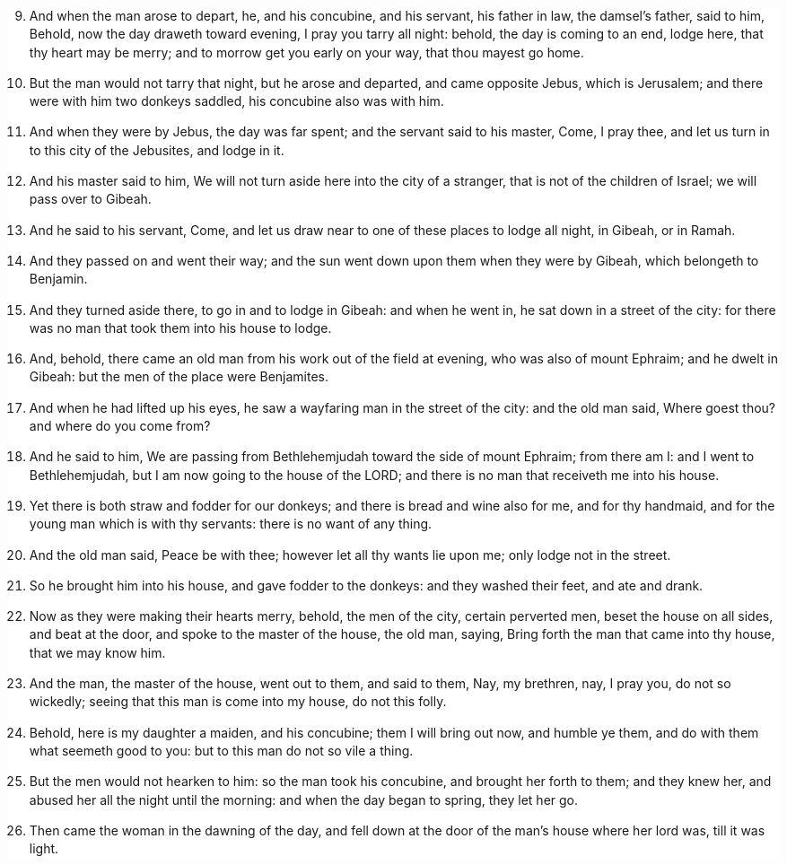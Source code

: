 9. And when the man arose to depart, he, and his concubine, and his servant, his father in law, the damsel’s father, said to him, Behold, now the day draweth toward evening, I pray you tarry all night: behold, the day is coming to an end, lodge here, that thy heart may be merry; and to morrow get you early on your way, that thou mayest go home. 

10. But the man would not tarry that night, but he arose and departed, and came opposite Jebus, which is Jerusalem; and there were with him two donkeys saddled, his concubine also was with him. 

11. And when they were by Jebus, the day was far spent; and the servant said to his master, Come, I pray thee, and let us turn in to this city of the Jebusites, and lodge in it.

12. And his master said to him, We will not turn aside here into the city of a stranger, that is not of the children of Israel; we will pass over to Gibeah.

13. And he said to his servant, Come, and let us draw near to one of these places to lodge all night, in Gibeah, or in Ramah.

14. And they passed on and went their way; and the sun went down upon them when they were by Gibeah, which belongeth to Benjamin.

15. And they turned aside there, to go in and to lodge in Gibeah: and when he went in, he sat down in a street of the city: for there was no man that took them into his house to lodge.

16. And, behold, there came an old man from his work out of the field at evening, who was also of mount Ephraim; and he dwelt in Gibeah: but the men of the place were Benjamites.

17. And when he had lifted up his eyes, he saw a wayfaring man in the street of the city: and the old man said, Where goest thou? and where do you come from?

18. And he said to him, We are passing from Bethlehemjudah toward the side of mount Ephraim; from there am I: and I went to Bethlehemjudah, but I am now going to the house of the LORD; and there is no man that receiveth me into his house. 

19. Yet there is both straw and fodder for our donkeys; and there is bread and wine also for me, and for thy handmaid, and for the young man which is with thy servants: there is no want of any thing.

20. And the old man said, Peace be with thee; however let all thy wants lie upon me; only lodge not in the street.

21. So he brought him into his house, and gave fodder to the donkeys: and they washed their feet, and ate and drank.

22. Now as they were making their hearts merry, behold, the men of the city, certain perverted men, beset the house on all sides, and beat at the door, and spoke to the master of the house, the old man, saying, Bring forth the man that came into thy house, that we may know him.

23. And the man, the master of the house, went out to them, and said to them, Nay, my brethren, nay, I pray you, do not so wickedly; seeing that this man is come into my house, do not this folly.

24. Behold, here is my daughter a maiden, and his concubine; them I will bring out now, and humble ye them, and do with them what seemeth good to you: but to this man do not so vile a thing. 

25. But the men would not hearken to him: so the man took his concubine, and brought her forth to them; and they knew her, and abused her all the night until the morning: and when the day began to spring, they let her go.

26. Then came the woman in the dawning of the day, and fell down at the door of the man’s house where her lord was, till it was light.
